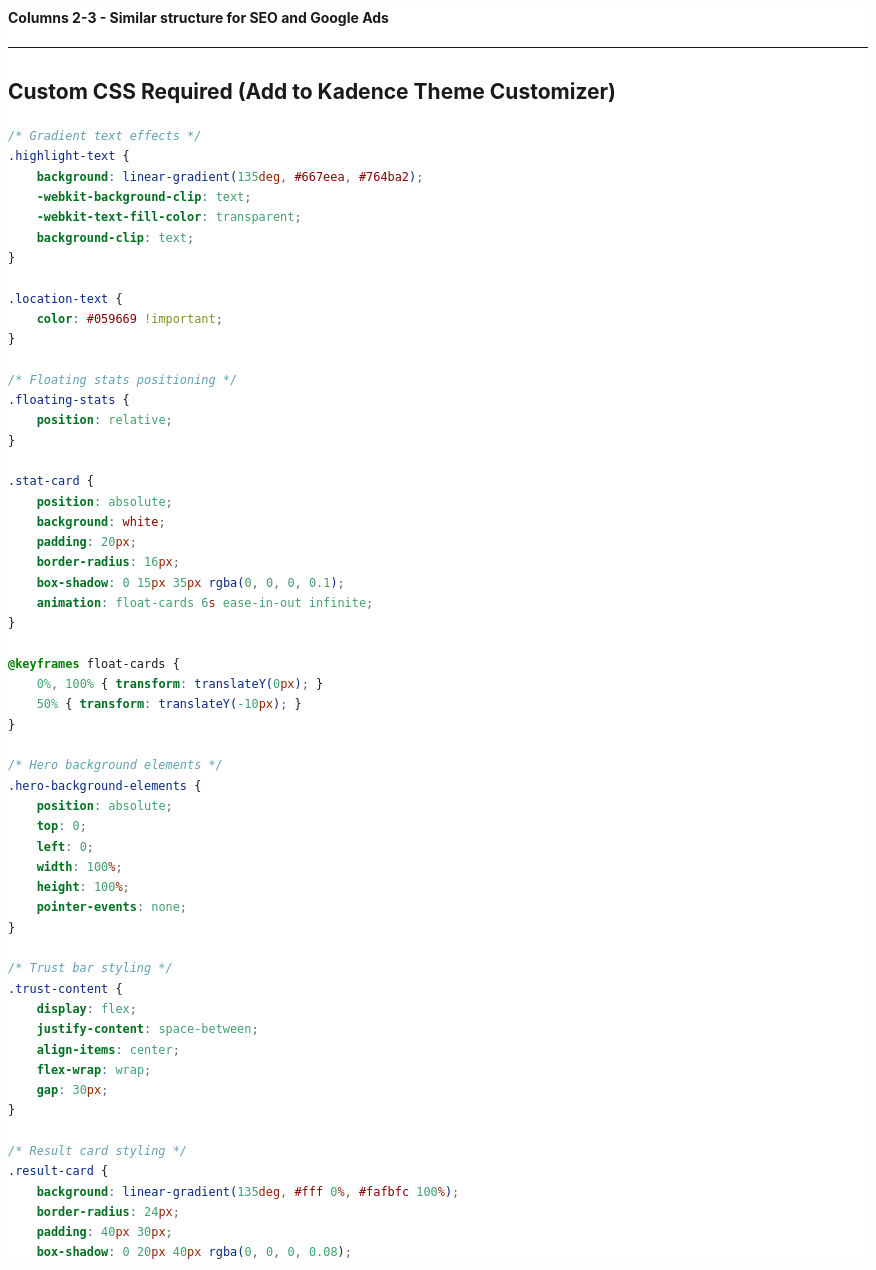 #### Columns 2-3 - Similar structure for SEO and Google Ads

---

## Custom CSS Required (Add to Kadence Theme Customizer)

```css
/* Gradient text effects */
.highlight-text {
    background: linear-gradient(135deg, #667eea, #764ba2);
    -webkit-background-clip: text;
    -webkit-text-fill-color: transparent;
    background-clip: text;
}

.location-text {
    color: #059669 !important;
}

/* Floating stats positioning */
.floating-stats {
    position: relative;
}

.stat-card {
    position: absolute;
    background: white;
    padding: 20px;
    border-radius: 16px;
    box-shadow: 0 15px 35px rgba(0, 0, 0, 0.1);
    animation: float-cards 6s ease-in-out infinite;
}

@keyframes float-cards {
    0%, 100% { transform: translateY(0px); }
    50% { transform: translateY(-10px); }
}

/* Hero background elements */
.hero-background-elements {
    position: absolute;
    top: 0;
    left: 0;
    width: 100%;
    height: 100%;
    pointer-events: none;
}

/* Trust bar styling */
.trust-content {
    display: flex;
    justify-content: space-between;
    align-items: center;
    flex-wrap: wrap;
    gap: 30px;
}

/* Result card styling */
.result-card {
    background: linear-gradient(135deg, #fff 0%, #fafbfc 100%);
    border-radius: 24px;
    padding: 40px 30px;
    box-shadow: 0 20px 40px rgba(0, 0, 0, 0.08);
```